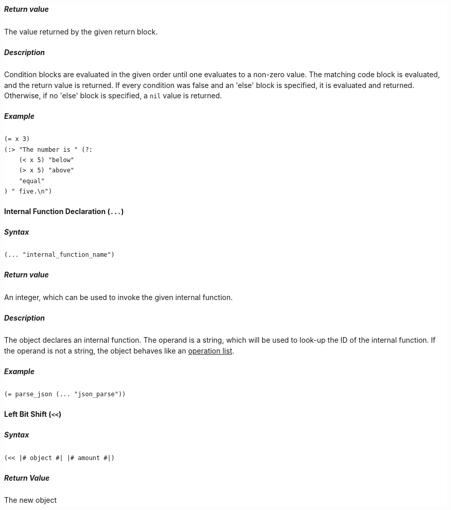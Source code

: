 ##### Return value

The value returned by the given return block.

##### Description

Condition blocks are evaluated in the given order until one evaluates to a non-zero value. The matching code block is evaluated, and the return value is returned. If every condition was false and an 'else' block is specified, it is evaluated and returned. Otherwise, if no 'else' block is specified, a `nil` value is returned.

##### Example

```sll
(= x 3)
(:> "The number is " (?:
	(< x 5) "below"
	(> x 5) "above"
	"equal"
) " five.\n")
```

#### Internal Function Declaration (`...`)

##### Syntax

```sll
(... "internal_function_name")
```

##### Return value

An integer, which can be used to invoke the given internal function.

##### Description

The object declares an internal function. The operand is a string, which will be used to look-up the ID of the internal function. If the operand is not a string, the object behaves like an [operation list](#operation-list).

##### Example

```sll
(= parse_json (... "json_parse"))
```

#### Left Bit Shift (`<<`)

##### Syntax

```sll
(<< |# object #| |# amount #|)
```

##### Return Value

The new object
